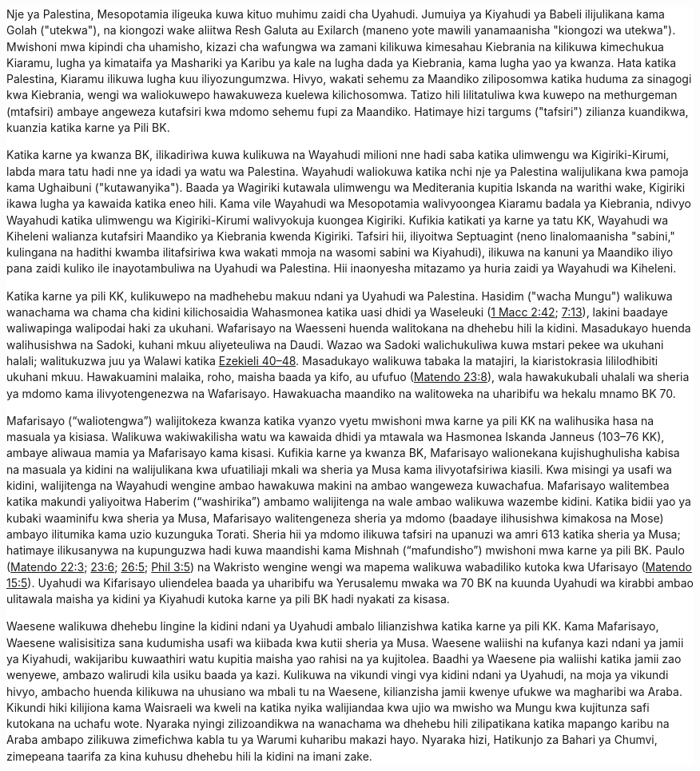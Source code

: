 Nje ya Palestina, Mesopotamia iligeuka kuwa kituo muhimu zaidi cha Uyahudi. Jumuiya ya Kiyahudi ya Babeli ilijulikana kama Golah ("utekwa"), na kiongozi wake aliitwa Resh Galuta au Exilarch (maneno yote mawili yanamaanisha "kiongozi wa utekwa"). Mwishoni mwa kipindi cha uhamisho, kizazi cha wafungwa wa zamani kilikuwa kimesahau Kiebrania na kilikuwa kimechukua Kiaramu, lugha ya kimataifa ya Mashariki ya Karibu ya kale na lugha dada ya Kiebrania, kama lugha yao ya kwanza. Hata katika Palestina, Kiaramu ilikuwa lugha kuu iliyozungumzwa. Hivyo, wakati sehemu za Maandiko ziliposomwa katika huduma za sinagogi kwa Kiebrania, wengi wa waliokuwepo hawakuweza kuelewa kilichosomwa. Tatizo hili lilitatuliwa kwa kuwepo na methurgeman (mtafsiri) ambaye angeweza kutafsiri kwa mdomo sehemu fupi za Maandiko. Hatimaye hizi targums ("tafsiri") zilianza kuandikwa, kuanzia katika karne ya Pili BK.

Katika karne ya kwanza BK, ilikadiriwa kuwa kulikuwa na Wayahudi milioni nne hadi saba katika ulimwengu wa Kigiriki\-Kirumi, labda mara tatu hadi nne ya idadi ya watu wa Palestina. Wayahudi waliokuwa katika nchi nje ya Palestina walijulikana kwa pamoja kama Ughaibuni ("kutawanyika"). Baada ya Wagiriki kutawala ulimwengu wa Mediterania kupitia Iskanda na warithi wake, Kigiriki ikawa lugha ya kawaida katika eneo hili. Kama vile Wayahudi wa Mesopotamia walivyoongea Kiaramu badala ya Kiebrania, ndivyo Wayahudi katika ulimwengu wa Kigiriki\-Kirumi walivyokuja kuongea Kigiriki. Kufikia katikati ya karne ya tatu KK, Wayahudi wa Kiheleni walianza kutafsiri Maandiko ya Kiebrania kwenda Kigiriki. Tafsiri hii, iliyoitwa Septuagint (neno linalomaanisha "sabini," kulingana na hadithi kwamba ilitafsiriwa kwa wakati mmoja na wasomi sabini wa Kiyahudi), ilikuwa na kanuni ya Maandiko iliyo pana zaidi kuliko ile inayotambuliwa na Uyahudi wa Palestina. Hii inaonyesha mitazamo ya huria zaidi ya Wayahudi wa Kiheleni.

Katika karne ya pili KK, kulikuwepo na madhehebu makuu ndani ya Uyahudi wa Palestina. Hasidim ("wacha Mungu") walikuwa wanachama wa chama cha kidini kilichosaidia Wahasmonea katika uasi dhidi ya Waseleuki ([1 Macc 2:42](https://ref.ly/1Macc2:42); [7:13](https://ref.ly/1Macc7:13)), lakini baadaye waliwapinga walipodai haki za ukuhani. Wafarisayo na Waesseni huenda walitokana na dhehebu hili la kidini. Masadukayo huenda walihusishwa na Sadoki, kuhani mkuu aliyeteuliwa na Daudi. Wazao wa Sadoki walichukuliwa kuwa mstari pekee wa ukuhani halali; walitukuzwa juu ya Walawi katika [Ezekieli 40–48](https://ref.ly/Ezek40:1-Ezek48:35). Masadukayo walikuwa tabaka la matajiri, la kiaristokrasia lililodhibiti ukuhani mkuu. Hawakuamini malaika, roho, maisha baada ya kifo, au ufufuo ([Matendo 23:8](https://ref.ly/Acts23:8)), wala hawakukubali uhalali wa sheria ya mdomo kama ilivyotengenezwa na Wafarisayo. Hawakuacha maandiko na walitoweka na uharibifu wa hekalu mnamo BK 70\.

Mafarisayo (“waliotengwa”) walijitokeza kwanza katika vyanzo vyetu mwishoni mwa karne ya pili KK na walihusika hasa na masuala ya kisiasa. Walikuwa wakiwakilisha watu wa kawaida dhidi ya mtawala wa Hasmonea Iskanda Janneus (103–76 KK), ambaye aliwaua mamia ya Mafarisayo kama kisasi. Kufikia karne ya kwanza BK, Mafarisayo walionekana kujishughulisha kabisa na masuala ya kidini na walijulikana kwa ufuatiliaji mkali wa sheria ya Musa kama ilivyotafsiriwa kiasili. Kwa misingi ya usafi wa kidini, walijitenga na Wayahudi wengine ambao hawakuwa makini na ambao wangeweza kuwachafua. Mafarisayo walitembea katika makundi yaliyoitwa Haberim (“washirika”) ambamo walijitenga na wale ambao walikuwa wazembe kidini. Katika bidii yao ya kubaki waaminifu kwa sheria ya Musa, Mafarisayo walitengeneza sheria ya mdomo (baadaye ilihusishwa kimakosa na Mose) ambayo ilitumika kama uzio kuzunguka Torati. Sheria hii ya mdomo ilikuwa tafsiri na upanuzi wa amri 613 katika sheria ya Musa; hatimaye ilikusanywa na kupunguzwa hadi kuwa maandishi kama Mishnah (“mafundisho”) mwishoni mwa karne ya pili BK. Paulo ([Matendo 22:3](https://ref.ly/Acts22:3); [23:6](https://ref.ly/Acts23:6); [26:5](https://ref.ly/Acts26:5); [Phil 3:5](https://ref.ly/Phil3:5)) na Wakristo wengine wengi wa mapema walikuwa wabadiliko kutoka kwa Ufarisayo ([Matendo 15:5](https://ref.ly/Acts15:5)). Uyahudi wa Kifarisayo uliendelea baada ya uharibifu wa Yerusalemu mwaka wa 70 BK na kuunda Uyahudi wa kirabbi ambao ulitawala maisha ya kidini ya Kiyahudi kutoka karne ya pili BK hadi nyakati za kisasa.

Waesene walikuwa dhehebu lingine la kidini ndani ya Uyahudi ambalo lilianzishwa katika karne ya pili KK. Kama Mafarisayo, Waesene walisisitiza sana kudumisha usafi wa kiibada kwa kutii sheria ya Musa. Waesene waliishi na kufanya kazi ndani ya jamii ya Kiyahudi, wakijaribu kuwaathiri watu kupitia maisha yao rahisi na ya kujitolea. Baadhi ya Waesene pia waliishi katika jamii zao wenyewe, ambazo walirudi kila usiku baada ya kazi. Kulikuwa na vikundi vingi vya kidini ndani ya Uyahudi, na moja ya vikundi hivyo, ambacho huenda kilikuwa na uhusiano wa mbali tu na Waesene, kilianzisha jamii kwenye ufukwe wa magharibi wa Araba. Kikundi hiki kilijiona kama Waisraeli wa kweli na katika nyika walijiandaa kwa ujio wa mwisho wa Mungu kwa kujitunza safi kutokana na uchafu wote. Nyaraka nyingi zilizoandikwa na wanachama wa dhehebu hili zilipatikana katika mapango karibu na Araba ambapo zilikuwa zimefichwa kabla tu ya Warumi kuharibu makazi hayo. Nyaraka hizi, Hatikunjo za Bahari ya Chumvi, zimepeana taarifa za kina kuhusu dhehebu hili la kidini na imani zake.
